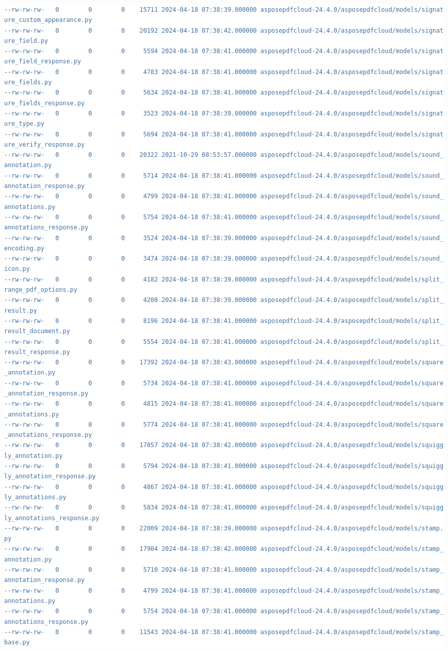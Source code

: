 ```diff
--rw-rw-rw-   0        0        0    15711 2024-04-18 07:38:39.000000 asposepdfcloud-24.4.0/asposepdfcloud/models/signature_custom_appearance.py
--rw-rw-rw-   0        0        0    20192 2024-04-18 07:38:42.000000 asposepdfcloud-24.4.0/asposepdfcloud/models/signature_field.py
--rw-rw-rw-   0        0        0     5594 2024-04-18 07:38:41.000000 asposepdfcloud-24.4.0/asposepdfcloud/models/signature_field_response.py
--rw-rw-rw-   0        0        0     4783 2024-04-18 07:38:41.000000 asposepdfcloud-24.4.0/asposepdfcloud/models/signature_fields.py
--rw-rw-rw-   0        0        0     5634 2024-04-18 07:38:41.000000 asposepdfcloud-24.4.0/asposepdfcloud/models/signature_fields_response.py
--rw-rw-rw-   0        0        0     3523 2024-04-18 07:38:39.000000 asposepdfcloud-24.4.0/asposepdfcloud/models/signature_type.py
--rw-rw-rw-   0        0        0     5694 2024-04-18 07:38:41.000000 asposepdfcloud-24.4.0/asposepdfcloud/models/signature_verify_response.py
--rw-rw-rw-   0        0        0    20322 2021-10-29 08:53:57.000000 asposepdfcloud-24.4.0/asposepdfcloud/models/sound_annotation.py
--rw-rw-rw-   0        0        0     5714 2024-04-18 07:38:41.000000 asposepdfcloud-24.4.0/asposepdfcloud/models/sound_annotation_response.py
--rw-rw-rw-   0        0        0     4799 2024-04-18 07:38:41.000000 asposepdfcloud-24.4.0/asposepdfcloud/models/sound_annotations.py
--rw-rw-rw-   0        0        0     5754 2024-04-18 07:38:41.000000 asposepdfcloud-24.4.0/asposepdfcloud/models/sound_annotations_response.py
--rw-rw-rw-   0        0        0     3524 2024-04-18 07:38:39.000000 asposepdfcloud-24.4.0/asposepdfcloud/models/sound_encoding.py
--rw-rw-rw-   0        0        0     3474 2024-04-18 07:38:39.000000 asposepdfcloud-24.4.0/asposepdfcloud/models/sound_icon.py
--rw-rw-rw-   0        0        0     4182 2024-04-18 07:38:39.000000 asposepdfcloud-24.4.0/asposepdfcloud/models/split_range_pdf_options.py
--rw-rw-rw-   0        0        0     4200 2024-04-18 07:38:39.000000 asposepdfcloud-24.4.0/asposepdfcloud/models/split_result.py
--rw-rw-rw-   0        0        0     8196 2024-04-18 07:38:41.000000 asposepdfcloud-24.4.0/asposepdfcloud/models/split_result_document.py
--rw-rw-rw-   0        0        0     5554 2024-04-18 07:38:41.000000 asposepdfcloud-24.4.0/asposepdfcloud/models/split_result_response.py
--rw-rw-rw-   0        0        0    17392 2024-04-18 07:38:43.000000 asposepdfcloud-24.4.0/asposepdfcloud/models/square_annotation.py
--rw-rw-rw-   0        0        0     5734 2024-04-18 07:38:41.000000 asposepdfcloud-24.4.0/asposepdfcloud/models/square_annotation_response.py
--rw-rw-rw-   0        0        0     4815 2024-04-18 07:38:41.000000 asposepdfcloud-24.4.0/asposepdfcloud/models/square_annotations.py
--rw-rw-rw-   0        0        0     5774 2024-04-18 07:38:41.000000 asposepdfcloud-24.4.0/asposepdfcloud/models/square_annotations_response.py
--rw-rw-rw-   0        0        0    17057 2024-04-18 07:38:42.000000 asposepdfcloud-24.4.0/asposepdfcloud/models/squiggly_annotation.py
--rw-rw-rw-   0        0        0     5794 2024-04-18 07:38:41.000000 asposepdfcloud-24.4.0/asposepdfcloud/models/squiggly_annotation_response.py
--rw-rw-rw-   0        0        0     4867 2024-04-18 07:38:41.000000 asposepdfcloud-24.4.0/asposepdfcloud/models/squiggly_annotations.py
--rw-rw-rw-   0        0        0     5834 2024-04-18 07:38:41.000000 asposepdfcloud-24.4.0/asposepdfcloud/models/squiggly_annotations_response.py
--rw-rw-rw-   0        0        0    22009 2024-04-18 07:38:39.000000 asposepdfcloud-24.4.0/asposepdfcloud/models/stamp.py
--rw-rw-rw-   0        0        0    17904 2024-04-18 07:38:42.000000 asposepdfcloud-24.4.0/asposepdfcloud/models/stamp_annotation.py
--rw-rw-rw-   0        0        0     5710 2024-04-18 07:38:41.000000 asposepdfcloud-24.4.0/asposepdfcloud/models/stamp_annotation_response.py
--rw-rw-rw-   0        0        0     4799 2024-04-18 07:38:41.000000 asposepdfcloud-24.4.0/asposepdfcloud/models/stamp_annotations.py
--rw-rw-rw-   0        0        0     5754 2024-04-18 07:38:41.000000 asposepdfcloud-24.4.0/asposepdfcloud/models/stamp_annotations_response.py
--rw-rw-rw-   0        0        0    11543 2024-04-18 07:38:41.000000 asposepdfcloud-24.4.0/asposepdfcloud/models/stamp_base.py
```